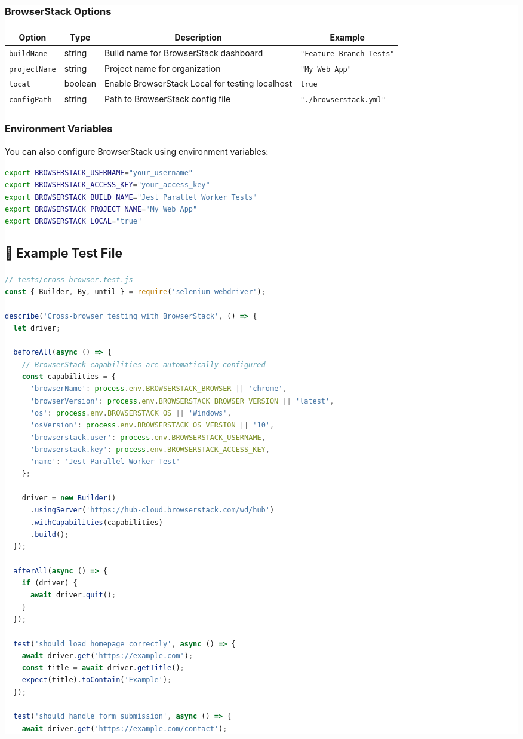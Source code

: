 ### BrowserStack Options

| Option | Type | Description | Example |
|--------|------|-------------|---------|
| `buildName` | string | Build name for BrowserStack dashboard | `"Feature Branch Tests"` |
| `projectName` | string | Project name for organization | `"My Web App"` |
| `local` | boolean | Enable BrowserStack Local for testing localhost | `true` |
| `configPath` | string | Path to BrowserStack config file | `"./browserstack.yml"` |

### Environment Variables

You can also configure BrowserStack using environment variables:

```bash
export BROWSERSTACK_USERNAME="your_username"
export BROWSERSTACK_ACCESS_KEY="your_access_key"
export BROWSERSTACK_BUILD_NAME="Jest Parallel Worker Tests"
export BROWSERSTACK_PROJECT_NAME="My Web App"
export BROWSERSTACK_LOCAL="true"
```

## 📝 **Example Test File**

```javascript
// tests/cross-browser.test.js
const { Builder, By, until } = require('selenium-webdriver');

describe('Cross-browser testing with BrowserStack', () => {
  let driver;

  beforeAll(async () => {
    // BrowserStack capabilities are automatically configured
    const capabilities = {
      'browserName': process.env.BROWSERSTACK_BROWSER || 'chrome',
      'browserVersion': process.env.BROWSERSTACK_BROWSER_VERSION || 'latest',
      'os': process.env.BROWSERSTACK_OS || 'Windows',
      'osVersion': process.env.BROWSERSTACK_OS_VERSION || '10',
      'browserstack.user': process.env.BROWSERSTACK_USERNAME,
      'browserstack.key': process.env.BROWSERSTACK_ACCESS_KEY,
      'name': 'Jest Parallel Worker Test'
    };

    driver = new Builder()
      .usingServer('https://hub-cloud.browserstack.com/wd/hub')
      .withCapabilities(capabilities)
      .build();
  });

  afterAll(async () => {
    if (driver) {
      await driver.quit();
    }
  });

  test('should load homepage correctly', async () => {
    await driver.get('https://example.com');
    const title = await driver.getTitle();
    expect(title).toContain('Example');
  });

  test('should handle form submission', async () => {
    await driver.get('https://example.com/contact');
```